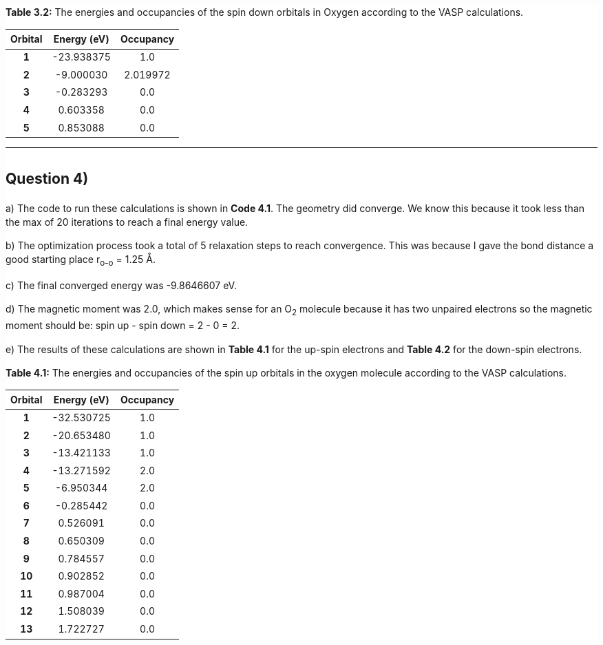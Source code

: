 **Table 3.2:** The energies and occupancies of the spin down orbitals in Oxygen according to the VASP calculations.

| **Orbital** | **Energy (eV)** | **Occupancy** |
|:-----------:|:---------------:|:-------------:|
| **1**       | -23.938375      |  1.0          |
| **2**       |  -9.000030      |  2.019972     |
| **3**       |  -0.283293      |  0.0          |
| **4**       |   0.603358      |  0.0          |
| **5**       |   0.853088      |  0.0          |

---

<div style="page-break-after: always;"></div>

## Question 4)

a) The code to run these calculations is shown in **Code 4.1**. The geometry did converge. We know this because it took less than the max of 20 iterations to reach a final energy value.

b) The optimization process took a total of 5 relaxation steps to reach convergence. This was because I gave the bond distance a good starting place r<sub>o-o</sub> = 1.25 &#8491;.

c) The final converged energy was -9.8646607 eV.

d) The magnetic moment was 2.0, which makes sense for an O<sub>2</sub> molecule because it has two unpaired electrons so the magnetic moment should be: spin up - spin down = 2 - 0 = 2.

e) The results of these calculations are shown in **Table 4.1** for the up-spin electrons and **Table 4.2** for the down-spin electrons.

**Table 4.1:** The energies and occupancies of the spin up orbitals in the oxygen molecule according to the VASP calculations.

| **Orbital** | **Energy (eV)** | **Occupancy** |
|:-----------:|:---------------:|:-------------:|
| **1**       | -32.530725      | 1.0           |
| **2**       | -20.653480      | 1.0           |
| **3**       | -13.421133      | 1.0           |
| **4**       | -13.271592      | 2.0           |
| **5**       |  -6.950344      | 2.0           |
| **6**       |  -0.285442      | 0.0           |
| **7**       |   0.526091      | 0.0           |
| **8**       |   0.650309      | 0.0           |
| **9**       |   0.784557      | 0.0           |
| **10**      |   0.902852      | 0.0           |
| **11**      |   0.987004      | 0.0           |
| **12**      |   1.508039      | 0.0           |
| **13**      |   1.722727      | 0.0           |
